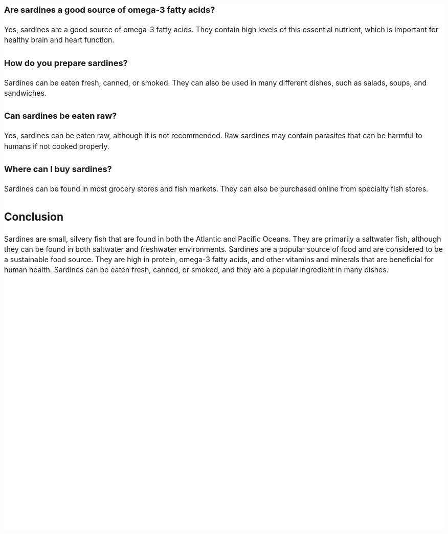 <h3>Are sardines a good source of omega-3 fatty acids?</h3>
Yes, sardines are a good source of omega-3 fatty acids. They contain high levels of this essential nutrient, which is important for healthy brain and heart function.

<h3>How do you prepare sardines?</h3>
Sardines can be eaten fresh, canned, or smoked. They can also be used in many different dishes, such as salads, soups, and sandwiches.

<h3>Can sardines be eaten raw?</h3>
Yes, sardines can be eaten raw, although it is not recommended. Raw sardines may contain parasites that can be harmful to humans if not cooked properly.

<h3>Where can I buy sardines?</h3>
Sardines can be found in most grocery stores and fish markets. They can also be purchased online from specialty fish stores.

<h2>Conclusion</h2>

Sardines are small, silvery fish that are found in both the Atlantic and Pacific Oceans. They are primarily a saltwater fish, although they can be found in both saltwater and freshwater environments. Sardines are a popular source of food and are considered to be a sustainable food source. They are high in protein, omega-3 fatty acids, and other vitamins and minerals that are beneficial for human health. Sardines can be eaten fresh, canned, or smoked, and they are a popular ingredient in many dishes.

<div style="position: relative; padding-bottom: 56.25%; overflow: hidden"><iframe src="https://www.youtube.com/embed/stZzEfFCuBs" frameborder="0" allow="accelerometer; autoplay; clipboard-write; encrypted-media; gyroscope; picture-in-picture; web-share" allowfullscreen style="position: absolute; top: 0; left: 0; width: 100%; height: 100%;"></iframe>
</div>